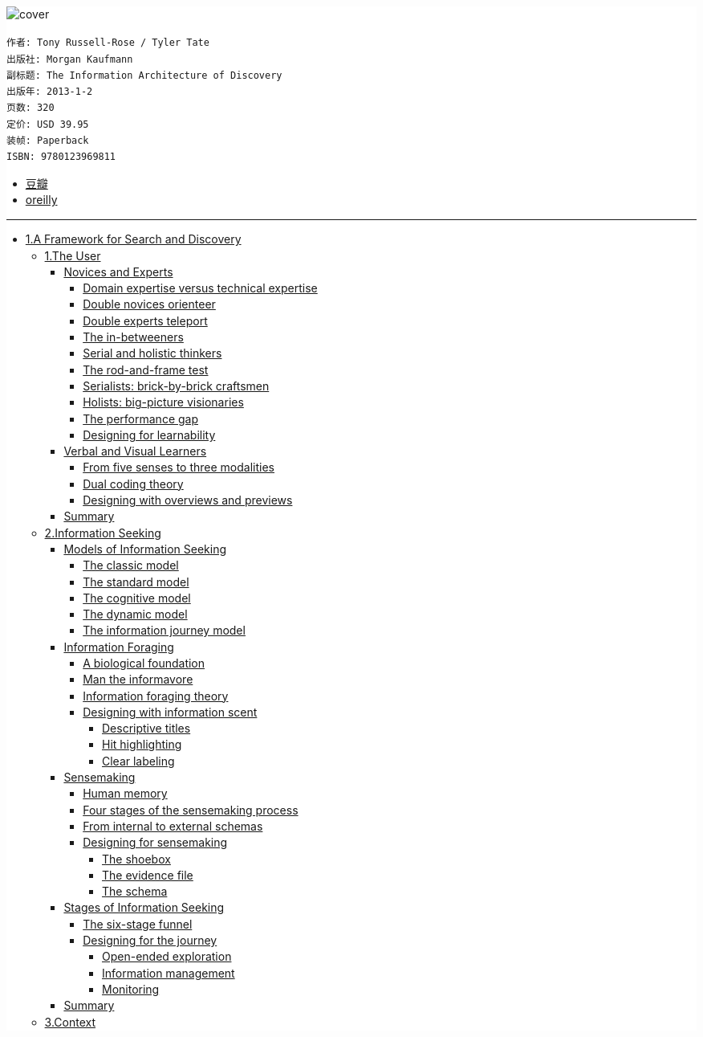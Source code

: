 ![cover](https://img9.doubanio.com/view/subject/s/public/s24920254.jpg)

    作者: Tony Russell-Rose / Tyler Tate
    出版社: Morgan Kaufmann
    副标题: The Information Architecture of Discovery
    出版年: 2013-1-2
    页数: 320
    定价: USD 39.95
    装帧: Paperback
    ISBN: 9780123969811

- [豆瓣](https://book.douban.com/subject/11638263/)
- [oreilly](https://learning.oreilly.com/library/view/designing-the-search/9780123969811/)

---

- [1.A Framework for Search and Discovery](#1a-framework-for-search-and-discovery)
  - [1.The User](#1the-user)
    - [Novices and Experts](#novices-and-experts)
      - [Domain expertise versus technical expertise](#domain-expertise-versus-technical-expertise)
      - [Double novices orienteer](#double-novices-orienteer)
      - [Double experts teleport](#double-experts-teleport)
      - [The in-betweeners](#the-in-betweeners)
      - [Serial and holistic thinkers](#serial-and-holistic-thinkers)
      - [The rod-and-frame test](#the-rod-and-frame-test)
      - [Serialists: brick-by-brick craftsmen](#serialists-brick-by-brick-craftsmen)
      - [Holists: big-picture visionaries](#holists-big-picture-visionaries)
      - [The performance gap](#the-performance-gap)
      - [Designing for learnability](#designing-for-learnability)
    - [Verbal and Visual Learners](#verbal-and-visual-learners)
      - [From five senses to three modalities](#from-five-senses-to-three-modalities)
      - [Dual coding theory](#dual-coding-theory)
      - [Designing with overviews and previews](#designing-with-overviews-and-previews)
    - [Summary](#summary)
  - [2.Information Seeking](#2information-seeking)
    - [Models of Information Seeking](#models-of-information-seeking)
      - [The classic model](#the-classic-model)
      - [The standard model](#the-standard-model)
      - [The cognitive model](#the-cognitive-model)
      - [The dynamic model](#the-dynamic-model)
      - [The information journey model](#the-information-journey-model)
    - [Information Foraging](#information-foraging)
      - [A biological foundation](#a-biological-foundation)
      - [Man the informavore](#man-the-informavore)
      - [Information foraging theory](#information-foraging-theory)
      - [Designing with information scent](#designing-with-information-scent)
        - [Descriptive titles](#descriptive-titles)
        - [Hit highlighting](#hit-highlighting)
        - [Clear labeling](#clear-labeling)
    - [Sensemaking](#sensemaking)
      - [Human memory](#human-memory)
      - [Four stages of the sensemaking process](#four-stages-of-the-sensemaking-process)
      - [From internal to external schemas](#from-internal-to-external-schemas)
      - [Designing for sensemaking](#designing-for-sensemaking)
        - [The shoebox](#the-shoebox)
        - [The evidence file](#the-evidence-file)
        - [The schema](#the-schema)
    - [Stages of Information Seeking](#stages-of-information-seeking)
      - [The six-stage funnel](#the-six-stage-funnel)
      - [Designing for the journey](#designing-for-the-journey)
        - [Open-ended exploration](#open-ended-exploration)
        - [Information management](#information-management)
        - [Monitoring](#monitoring)
    - [Summary](#summary-1)
  - [3.Context](#3context)